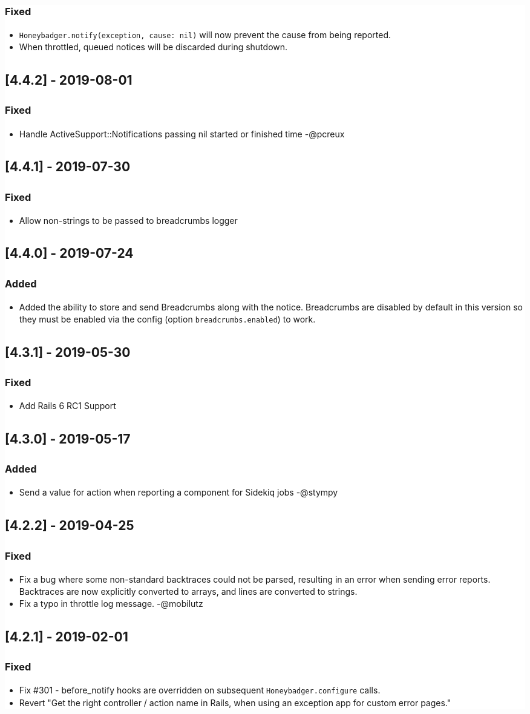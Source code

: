 ### Fixed
- `Honeybadger.notify(exception, cause: nil)` will now prevent the cause from
  being reported.
- When throttled, queued notices will be discarded during shutdown.

## [4.4.2] - 2019-08-01
### Fixed
- Handle ActiveSupport::Notifications passing nil started or finished time
  -@pcreux

## [4.4.1] - 2019-07-30
### Fixed
- Allow non-strings to be passed to breadcrumbs logger

## [4.4.0] - 2019-07-24
### Added
- Added the ability to store and send Breadcrumbs along with the notice.
  Breadcrumbs are disabled by default in this version so they must be enabled
  via the config (option `breadcrumbs.enabled`) to work.

## [4.3.1] - 2019-05-30
### Fixed
- Add Rails 6 RC1 Support

## [4.3.0] - 2019-05-17
### Added
- Send a value for action when reporting a component for Sidekiq jobs -@stympy

## [4.2.2] - 2019-04-25
### Fixed
- Fix a bug where some non-standard backtraces could not be parsed, resulting in
  an error when sending error reports. Backtraces are now explicitly converted
  to arrays, and lines are converted to strings.
- Fix a typo in throttle log message. -@mobilutz

## [4.2.1] - 2019-02-01
### Fixed
- Fix #301 - before_notify hooks are overridden on subsequent
  `Honeybadger.configure` calls.
- Revert "Get the right controller / action name in Rails, when using an
  exception app for custom error pages."
